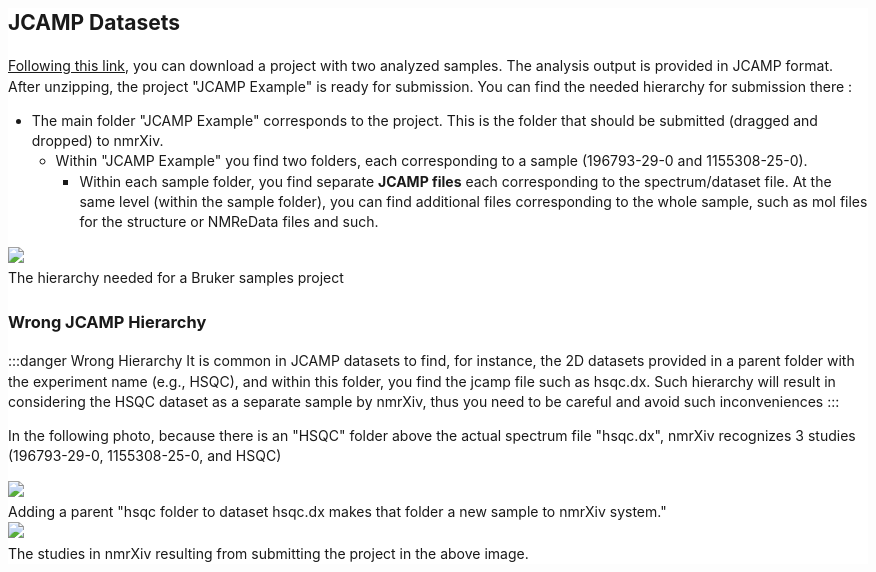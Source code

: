 ## JCAMP Datasets

[Following this link](https://cloud.uni-jena.de/s/CrNXN46N9GBQ7cG), you can download a project with two analyzed samples. The analysis output is provided in JCAMP format.  After unzipping, the project "JCAMP Example" is ready for submission.
You can find the needed hierarchy for submission there : 
- The main folder "JCAMP Example" corresponds to the project. This is the folder that should be submitted (dragged and dropped) to nmrXiv.
  - Within "JCAMP Example" you find two folders, each corresponding to a sample (196793-29-0 and 1155308-25-0). 
    - Within each sample folder, you find separate **JCAMP files** each corresponding to the spectrum/dataset file. At the same level (within the sample folder), you can find additional files corresponding to the whole sample, such as mol files for the structure or NMReData files and such.

<div style={{textAlign: 'center'}}>
<img src="/img/examples/JCAMP.png" width="350"/>
<figcaption>The hierarchy needed for a Bruker samples project</figcaption>
</div>

### Wrong JCAMP Hierarchy

:::danger Wrong Hierarchy
It is common in JCAMP datasets to find, for instance, the 2D datasets provided in a parent folder with the experiment name (e.g., HSQC), and within this folder, you find the jcamp file such as hsqc.dx. Such hierarchy will result in considering the HSQC dataset as a separate sample by nmrXiv, thus you need to be careful and avoid such inconveniences
:::

In the following photo, because there is an "HSQC" folder above the actual spectrum file "hsqc.dx", nmrXiv recognizes 3 studies (196793-29-0, 1155308-25-0, and HSQC)

<div style={{textAlign: 'center'}}>
<img src="/img/examples/JCAMP-wrong.png" width="350"/>
<figcaption>Adding a parent "hsqc folder to dataset hsqc.dx makes that folder a new sample to nmrXiv system."</figcaption>
</div>

<div style={{textAlign: 'center'}}>
<img src="/img/examples/JCAMP-studies.png" width="700"/>
<figcaption>The studies in nmrXiv resulting from submitting the project in the above image.</figcaption>
</div>